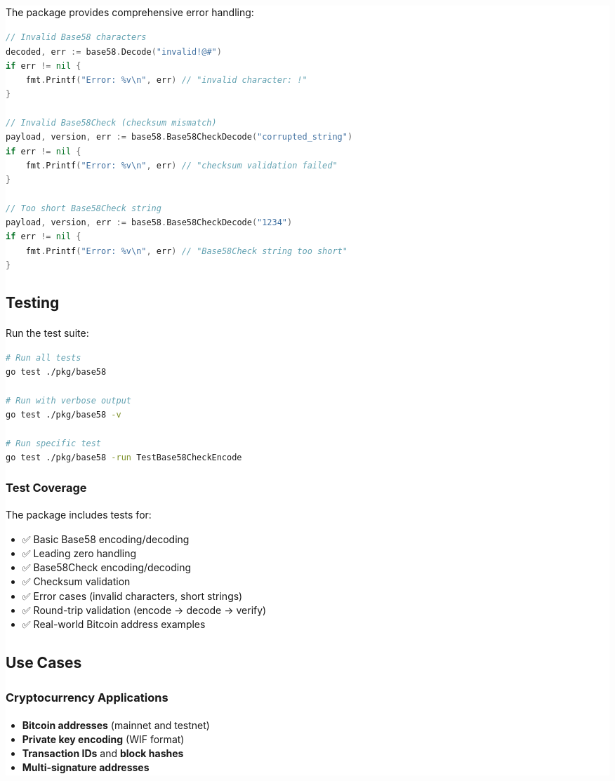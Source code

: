 The package provides comprehensive error handling:

```go
// Invalid Base58 characters
decoded, err := base58.Decode("invalid!@#")
if err != nil {
    fmt.Printf("Error: %v\n", err) // "invalid character: !"
}

// Invalid Base58Check (checksum mismatch)
payload, version, err := base58.Base58CheckDecode("corrupted_string")
if err != nil {
    fmt.Printf("Error: %v\n", err) // "checksum validation failed"
}

// Too short Base58Check string
payload, version, err := base58.Base58CheckDecode("1234")
if err != nil {
    fmt.Printf("Error: %v\n", err) // "Base58Check string too short"
}
```

## Testing

Run the test suite:

```bash
# Run all tests
go test ./pkg/base58

# Run with verbose output
go test ./pkg/base58 -v

# Run specific test
go test ./pkg/base58 -run TestBase58CheckEncode
```

### Test Coverage

The package includes tests for:
- ✅ Basic Base58 encoding/decoding
- ✅ Leading zero handling
- ✅ Base58Check encoding/decoding
- ✅ Checksum validation
- ✅ Error cases (invalid characters, short strings)
- ✅ Round-trip validation (encode → decode → verify)
- ✅ Real-world Bitcoin address examples

## Use Cases

### Cryptocurrency Applications
- **Bitcoin addresses** (mainnet and testnet)
- **Private key encoding** (WIF format)
- **Transaction IDs** and **block hashes**
- **Multi-signature addresses**

